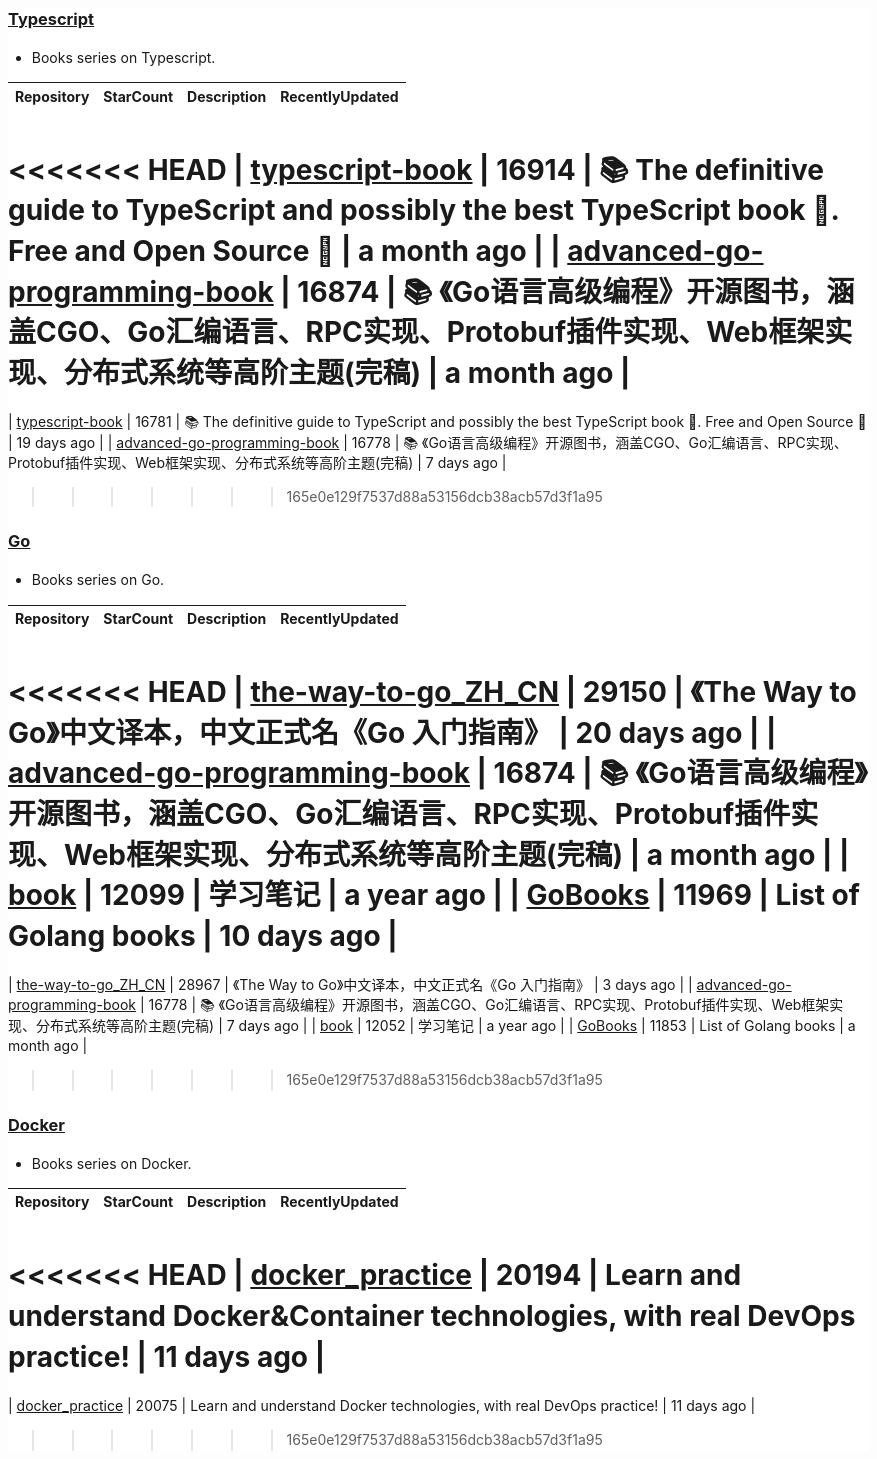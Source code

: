 
### [Typescript](#typescript)
* Books series on Typescript.

| Repository | StarCount | Description | RecentlyUpdated |
| :---- | ----: | :---- | :---- |
<<<<<<< HEAD
| [typescript-book](https://github.com/basarat/typescript-book) | 16914 | :books: The definitive guide to TypeScript and possibly the best TypeScript book :book:. Free and Open Source 🌹 | a month ago |
| [advanced-go-programming-book](https://github.com/chai2010/advanced-go-programming-book) | 16874 | :books: 《Go语言高级编程》开源图书，涵盖CGO、Go汇编语言、RPC实现、Protobuf插件实现、Web框架实现、分布式系统等高阶主题(完稿) | a month ago |
=======
| [typescript-book](https://github.com/basarat/typescript-book) | 16781 | :books: The definitive guide to TypeScript and possibly the best TypeScript book :book:. Free and Open Source 🌹 | 19 days ago |
| [advanced-go-programming-book](https://github.com/chai2010/advanced-go-programming-book) | 16778 | :books: 《Go语言高级编程》开源图书，涵盖CGO、Go汇编语言、RPC实现、Protobuf插件实现、Web框架实现、分布式系统等高阶主题(完稿) | 7 days ago |
>>>>>>> 165e0e129f7537d88a53156dcb38acb57d3f1a95


### [Go](#go)
* Books series on Go.

| Repository | StarCount | Description | RecentlyUpdated |
| :---- | ----: | :---- | :---- |
<<<<<<< HEAD
| [the-way-to-go_ZH_CN](https://github.com/unknwon/the-way-to-go_ZH_CN) | 29150 | 《The Way to Go》中文译本，中文正式名《Go 入门指南》 | 20 days ago |
| [advanced-go-programming-book](https://github.com/chai2010/advanced-go-programming-book) | 16874 | :books: 《Go语言高级编程》开源图书，涵盖CGO、Go汇编语言、RPC实现、Protobuf插件实现、Web框架实现、分布式系统等高阶主题(完稿) | a month ago |
| [book](https://github.com/qyuhen/book) | 12099 | 学习笔记 | a year ago |
| [GoBooks](https://github.com/dariubs/GoBooks) | 11969 | List of Golang books | 10 days ago |
=======
| [the-way-to-go_ZH_CN](https://github.com/unknwon/the-way-to-go_ZH_CN) | 28967 | 《The Way to Go》中文译本，中文正式名《Go 入门指南》 | 3 days ago |
| [advanced-go-programming-book](https://github.com/chai2010/advanced-go-programming-book) | 16778 | :books: 《Go语言高级编程》开源图书，涵盖CGO、Go汇编语言、RPC实现、Protobuf插件实现、Web框架实现、分布式系统等高阶主题(完稿) | 7 days ago |
| [book](https://github.com/qyuhen/book) | 12052 | 学习笔记 | a year ago |
| [GoBooks](https://github.com/dariubs/GoBooks) | 11853 | List of Golang books | a month ago |
>>>>>>> 165e0e129f7537d88a53156dcb38acb57d3f1a95


### [Docker](#docker)
* Books series on Docker.

| Repository | StarCount | Description | RecentlyUpdated |
| :---- | ----: | :---- | :---- |
<<<<<<< HEAD
| [docker_practice](https://github.com/yeasy/docker_practice) | 20194 | Learn and understand Docker&Container technologies, with real DevOps practice! | 11 days ago |
=======
| [docker_practice](https://github.com/yeasy/docker_practice) | 20075 | Learn and understand Docker technologies, with real DevOps practice! | 11 days ago |
>>>>>>> 165e0e129f7537d88a53156dcb38acb57d3f1a95
